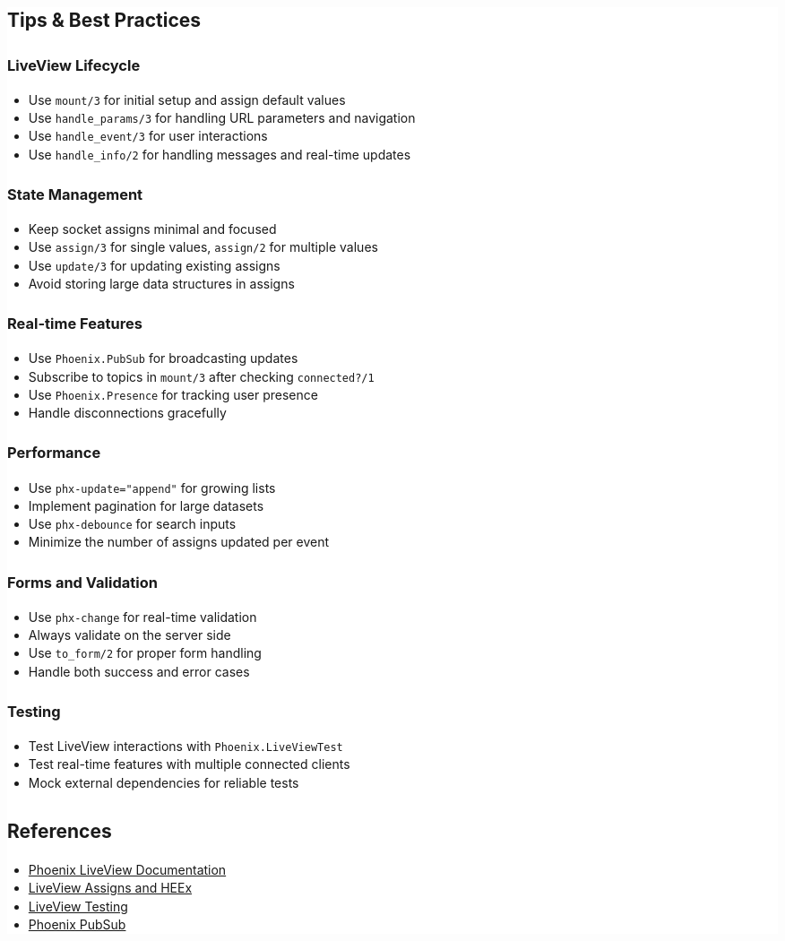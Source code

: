 ## Tips & Best Practices

### LiveView Lifecycle
- Use `mount/3` for initial setup and assign default values
- Use `handle_params/3` for handling URL parameters and navigation
- Use `handle_event/3` for user interactions
- Use `handle_info/2` for handling messages and real-time updates

### State Management
- Keep socket assigns minimal and focused
- Use `assign/3` for single values, `assign/2` for multiple values
- Use `update/3` for updating existing assigns
- Avoid storing large data structures in assigns

### Real-time Features
- Use `Phoenix.PubSub` for broadcasting updates
- Subscribe to topics in `mount/3` after checking `connected?/1`
- Use `Phoenix.Presence` for tracking user presence
- Handle disconnections gracefully

### Performance
- Use `phx-update="append"` for growing lists
- Implement pagination for large datasets
- Use `phx-debounce` for search inputs
- Minimize the number of assigns updated per event

### Forms and Validation
- Use `phx-change` for real-time validation
- Always validate on the server side
- Use `to_form/2` for proper form handling
- Handle both success and error cases

### Testing
- Test LiveView interactions with `Phoenix.LiveViewTest`
- Test real-time features with multiple connected clients
- Mock external dependencies for reliable tests

## References

- [Phoenix LiveView Documentation](https://hexdocs.pm/phoenix_live_view/)
- [LiveView Assigns and HEEx](https://hexdocs.pm/phoenix_live_view/assigns-eex.html)
- [LiveView Testing](https://hexdocs.pm/phoenix_live_view/Phoenix.LiveViewTest.html)
- [Phoenix PubSub](https://hexdocs.pm/phoenix_pubsub/Phoenix.PubSub.html)